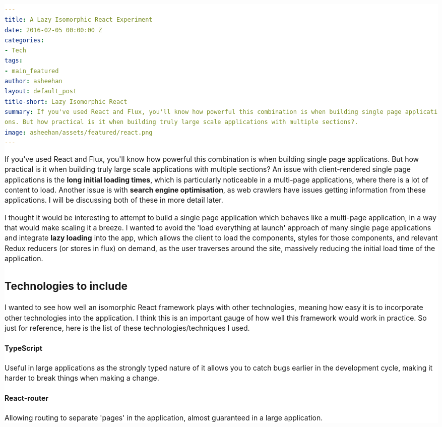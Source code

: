 ```yaml
---
title: A Lazy Isomorphic React Experiment
date: 2016-02-05 00:00:00 Z
categories:
- Tech
tags:
- main_featured
author: asheehan
layout: default_post
title-short: Lazy Isomorphic React
summary: If you've used React and Flux, you'll know how powerful this combination is when building single page applications. But how practical is it when building truly large scale applications with multiple sections?.
image: asheehan/assets/featured/react.png
---
```


If you've used React and Flux, you'll know how powerful this combination is when
building single page applications. But how practical is it when building truly
large scale applications with multiple sections? An issue with client-rendered single
page applications is the **long initial loading times**, which is particularly
noticeable in a multi-page applications, where there is a lot of content to load.
Another issue is with **search engine optimisation**, as web crawlers have issues
getting information from these applications. I will be discussing both of these
in more detail later.

I thought it would be interesting to attempt to build a single page application
which behaves like a multi-page application, in a way that would
make scaling it a breeze. I wanted to avoid the 'load everything at launch' approach
of many single page applications and integrate **lazy loading** into the app,
which allows the client to load the components, styles for those components, and
relevant Redux reducers (or stores in flux) on demand, as the user traverses around
the site, massively reducing the initial load time of the application.


## Technologies to include

I wanted to see how well an isomorphic React framework plays with other technologies,
meaning how easy it is to incorporate other technologies into the application. I
think this is an important gauge of how well this framework would work in practice.
So just for reference, here is the list of these technologies/techniques I used.

#### TypeScript

Useful in large applications as the strongly typed nature of it allows you to catch
bugs earlier in the development cycle, making it harder to break things when making
a change.

#### React-router

Allowing routing to separate 'pages' in the application, almost guaranteed in a
large application.

